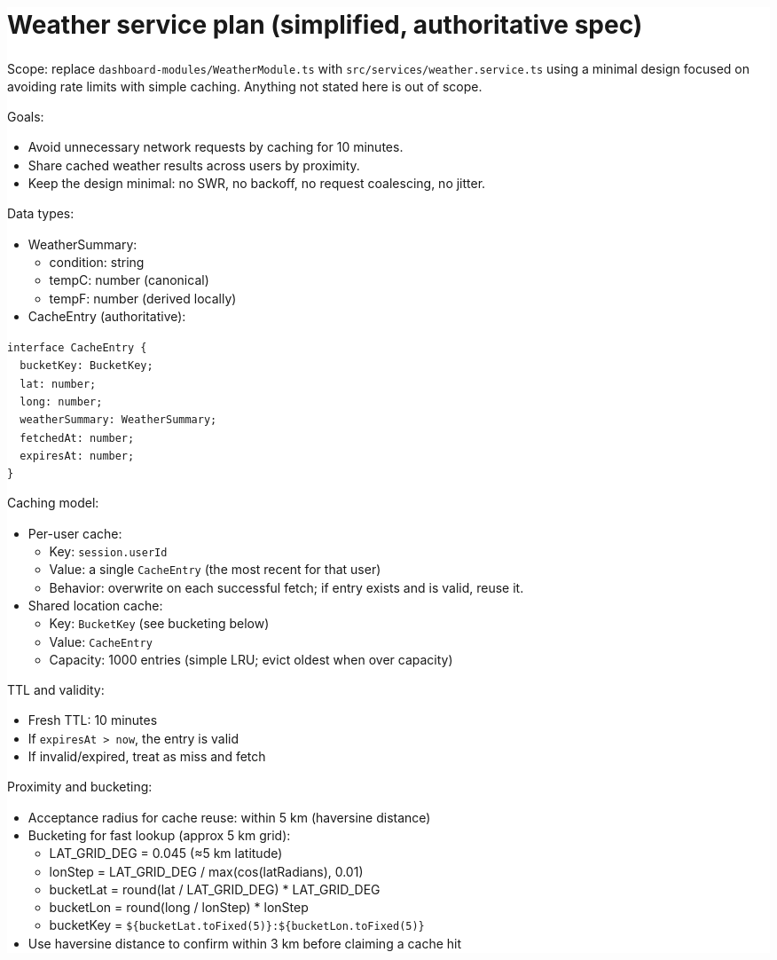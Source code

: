 # Weather service plan (simplified, authoritative spec)

Scope: replace `dashboard-modules/WeatherModule.ts` with `src/services/weather.service.ts` using a minimal design focused on avoiding rate limits with simple caching. Anything not stated here is out of scope.

Goals:
- Avoid unnecessary network requests by caching for 10 minutes.
- Share cached weather results across users by proximity.
- Keep the design minimal: no SWR, no backoff, no request coalescing, no jitter.

Data types:
- WeatherSummary:
  - condition: string
  - tempC: number (canonical)
  - tempF: number (derived locally)
- CacheEntry (authoritative):
```/dev/null/types.ts#L1-12
interface CacheEntry {
  bucketKey: BucketKey;
  lat: number;
  long: number;
  weatherSummary: WeatherSummary;
  fetchedAt: number;
  expiresAt: number;
}
```

Caching model:
- Per-user cache:
  - Key: `session.userId`
  - Value: a single `CacheEntry` (the most recent for that user)
  - Behavior: overwrite on each successful fetch; if entry exists and is valid, reuse it.
- Shared location cache:
  - Key: `BucketKey` (see bucketing below)
  - Value: `CacheEntry`
  - Capacity: 1000 entries (simple LRU; evict oldest when over capacity)

TTL and validity:
- Fresh TTL: 10 minutes
- If `expiresAt > now`, the entry is valid
- If invalid/expired, treat as miss and fetch

Proximity and bucketing:
- Acceptance radius for cache reuse: within 5 km (haversine distance)
- Bucketing for fast lookup (approx 5 km grid):
  - LAT_GRID_DEG = 0.045 (≈5 km latitude)
  - lonStep = LAT_GRID_DEG / max(cos(latRadians), 0.01)
  - bucketLat = round(lat / LAT_GRID_DEG) * LAT_GRID_DEG
  - bucketLon = round(long / lonStep) * lonStep
  - bucketKey = `${bucketLat.toFixed(5)}:${bucketLon.toFixed(5)}`
- Use haversine distance to confirm within 3 km before claiming a cache hit
